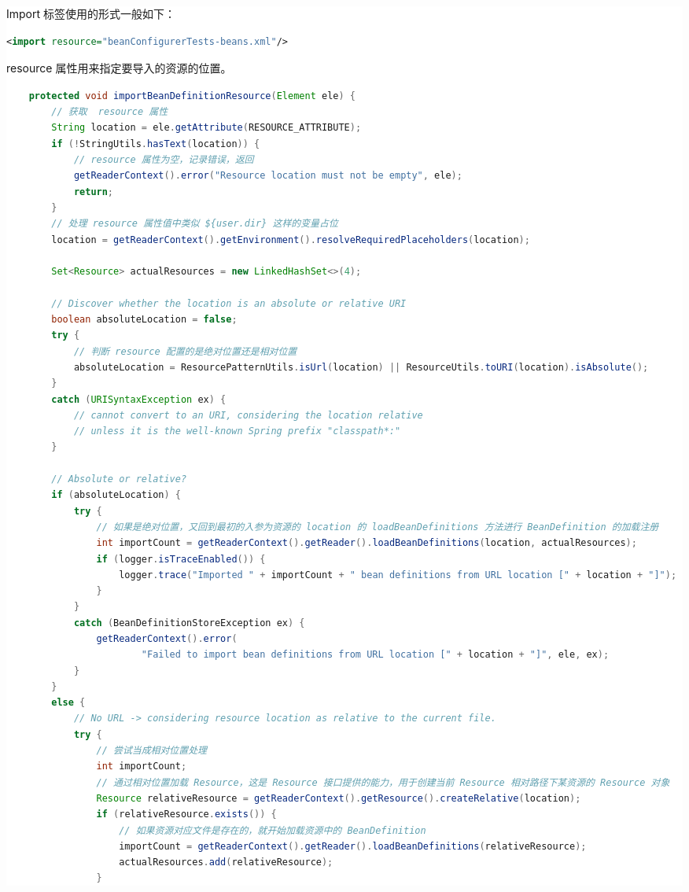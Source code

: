 Import 标签使用的形式一般如下：

```xml
<import resource="beanConfigurerTests-beans.xml"/>
```

resource 属性用来指定要导入的资源的位置。

```java
	protected void importBeanDefinitionResource(Element ele) {
		// 获取  resource 属性
		String location = ele.getAttribute(RESOURCE_ATTRIBUTE);
		if (!StringUtils.hasText(location)) {
			// resource 属性为空，记录错误，返回
			getReaderContext().error("Resource location must not be empty", ele);
			return;
		}
		// 处理 resource 属性值中类似 ${user.dir} 这样的变量占位
		location = getReaderContext().getEnvironment().resolveRequiredPlaceholders(location);

		Set<Resource> actualResources = new LinkedHashSet<>(4);

		// Discover whether the location is an absolute or relative URI
		boolean absoluteLocation = false;
		try {
			// 判断 resource 配置的是绝对位置还是相对位置
			absoluteLocation = ResourcePatternUtils.isUrl(location) || ResourceUtils.toURI(location).isAbsolute();
		}
		catch (URISyntaxException ex) {
			// cannot convert to an URI, considering the location relative
			// unless it is the well-known Spring prefix "classpath*:"
		}

		// Absolute or relative?
		if (absoluteLocation) {
			try {
				// 如果是绝对位置，又回到最初的入参为资源的 location 的 loadBeanDefinitions 方法进行 BeanDefinition 的加载注册
				int importCount = getReaderContext().getReader().loadBeanDefinitions(location, actualResources);
				if (logger.isTraceEnabled()) {
					logger.trace("Imported " + importCount + " bean definitions from URL location [" + location + "]");
				}
			}
			catch (BeanDefinitionStoreException ex) {
				getReaderContext().error(
						"Failed to import bean definitions from URL location [" + location + "]", ele, ex);
			}
		}
		else {
			// No URL -> considering resource location as relative to the current file.
			try {
				// 尝试当成相对位置处理
				int importCount;
				// 通过相对位置加载 Resource，这是 Resource 接口提供的能力，用于创建当前 Resource 相对路径下某资源的 Resource 对象
				Resource relativeResource = getReaderContext().getResource().createRelative(location);
				if (relativeResource.exists()) {
					// 如果资源对应文件是存在的，就开始加载资源中的 BeanDefinition
					importCount = getReaderContext().getReader().loadBeanDefinitions(relativeResource);
					actualResources.add(relativeResource);
				}
```